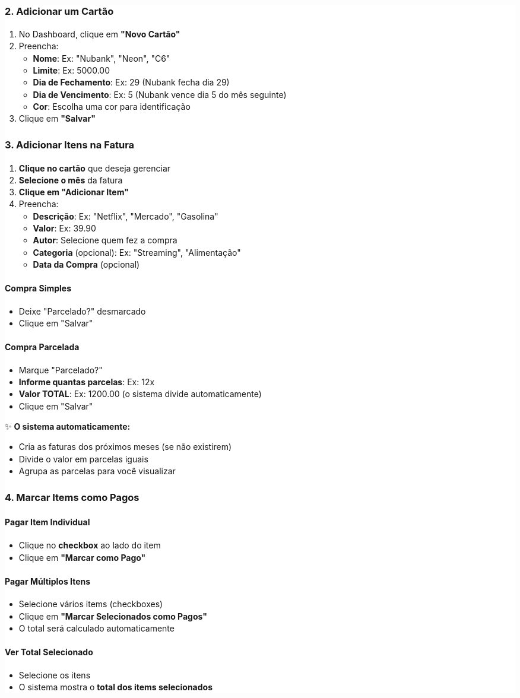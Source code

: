### 2. Adicionar um Cartão

1. No Dashboard, clique em **"Novo Cartão"**
2. Preencha:
   - **Nome**: Ex: "Nubank", "Neon", "C6"
   - **Limite**: Ex: 5000.00
   - **Dia de Fechamento**: Ex: 29 (Nubank fecha dia 29)
   - **Dia de Vencimento**: Ex: 5 (Nubank vence dia 5 do mês seguinte)
   - **Cor**: Escolha uma cor para identificação
3. Clique em **"Salvar"**

### 3. Adicionar Itens na Fatura

1. **Clique no cartão** que deseja gerenciar
2. **Selecione o mês** da fatura
3. **Clique em "Adicionar Item"**
4. Preencha:
   - **Descrição**: Ex: "Netflix", "Mercado", "Gasolina"
   - **Valor**: Ex: 39.90
   - **Autor**: Selecione quem fez a compra
   - **Categoria** (opcional): Ex: "Streaming", "Alimentação"
   - **Data da Compra** (opcional)
   
#### Compra Simples
- Deixe "Parcelado?" desmarcado
- Clique em "Salvar"

#### Compra Parcelada
- Marque "Parcelado?"
- **Informe quantas parcelas**: Ex: 12x
- **Valor TOTAL**: Ex: 1200.00 (o sistema divide automaticamente)
- Clique em "Salvar"

✨ **O sistema automaticamente:**
- Cria as faturas dos próximos meses (se não existirem)
- Divide o valor em parcelas iguais
- Agrupa as parcelas para você visualizar

### 4. Marcar Items como Pagos

#### Pagar Item Individual
- Clique no **checkbox** ao lado do item
- Clique em **"Marcar como Pago"**

#### Pagar Múltiplos Itens
- Selecione vários items (checkboxes)
- Clique em **"Marcar Selecionados como Pagos"**
- O total será calculado automaticamente

#### Ver Total Selecionado
- Selecione os itens
- O sistema mostra o **total dos items selecionados**
